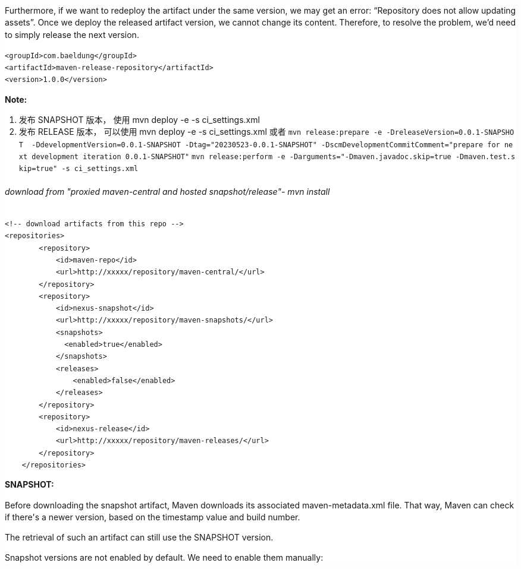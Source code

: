 Furthermore, if we want to redeploy the artifact under the same version, we may get an error: “Repository does not allow updating assets”. Once we deploy the released artifact version, we cannot change its content. Therefore, to resolve the problem, we’d need to simply release the next version.

```
<groupId>com.baeldung</groupId>
<artifactId>maven-release-repository</artifactId>
<version>1.0.0</version>
```

**Note:**
1. 发布 SNAPSHOT 版本， 使用 mvn deploy -e -s ci_settings.xml
2. 发布 RELEASE 版本， 可以使用 mvn deploy -e -s ci_settings.xml 
  或者 
  `mvn release:prepare -e -DreleaseVersion=0.0.1-SNAPSHOT  -DdevelopmentVersion=0.0.1-SNAPSHOT -Dtag="20230523-0.0.1-SNAPSHOT" -DscmDevelopmentCommitComment="prepare for next development iteration 0.0.1-SNAPSHOT"`
  `mvn release:perform -e -Darguments="-Dmaven.javadoc.skip=true -Dmaven.test.skip=true" -s ci_settings.xml`


###### download from "proxied maven-central and hosted snapshot/release"- mvn install
```
<!-- download artifacts from this repo -->    
<repositories>
        <repository>
            <id>maven-repo</id>
            <url>http://xxxxx/repository/maven-central/</url>
        </repository>
        <repository>
            <id>nexus-snapshot</id>
            <url>http://xxxxx/repository/maven-snapshots/</url>
            <snapshots>
              <enabled>true</enabled>
            </snapshots>
            <releases>
                <enabled>false</enabled>
            </releases>
        </repository>
        <repository>
            <id>nexus-release</id>
            <url>http://xxxxx/repository/maven-releases/</url>
        </repository>
    </repositories>
```

**SNAPSHOT:**

Before downloading the snapshot artifact, Maven downloads its associated maven-metadata.xml file. That way, Maven can check if there's a newer version, based on the timestamp value and build number.

The retrieval of such an artifact can still use the SNAPSHOT version.

Snapshot versions are not enabled by default. We need to enable them manually:
